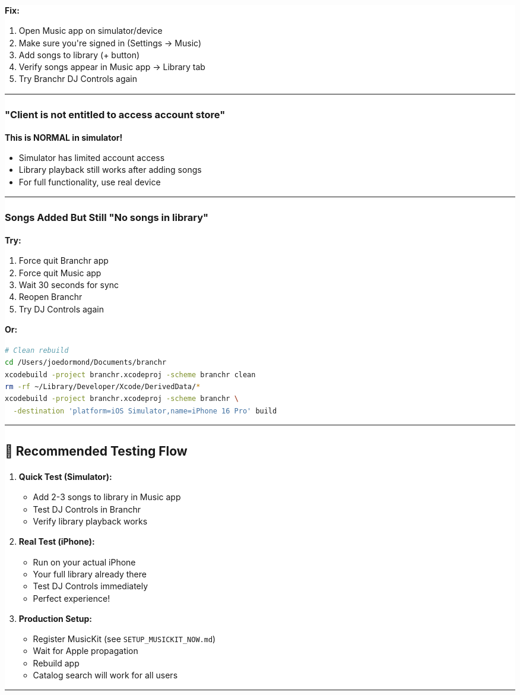**Fix:**
1. Open Music app on simulator/device
2. Make sure you're signed in (Settings → Music)
3. Add songs to library (+ button)
4. Verify songs appear in Music app → Library tab
5. Try Branchr DJ Controls again

---

### **"Client is not entitled to access account store"**

**This is NORMAL in simulator!**
- Simulator has limited account access
- Library playback still works after adding songs
- For full functionality, use real device

---

### **Songs Added But Still "No songs in library"**

**Try:**
1. Force quit Branchr app
2. Force quit Music app
3. Wait 30 seconds for sync
4. Reopen Branchr
5. Try DJ Controls again

**Or:**
```bash
# Clean rebuild
cd /Users/joedormond/Documents/branchr
xcodebuild -project branchr.xcodeproj -scheme branchr clean
rm -rf ~/Library/Developer/Xcode/DerivedData/*
xcodebuild -project branchr.xcodeproj -scheme branchr \
  -destination 'platform=iOS Simulator,name=iPhone 16 Pro' build
```

---

## 🎯 Recommended Testing Flow

1. **Quick Test (Simulator):**
   - Add 2-3 songs to library in Music app
   - Test DJ Controls in Branchr
   - Verify library playback works

2. **Real Test (iPhone):**
   - Run on your actual iPhone
   - Your full library already there
   - Test DJ Controls immediately
   - Perfect experience!

3. **Production Setup:**
   - Register MusicKit (see `SETUP_MUSICKIT_NOW.md`)
   - Wait for Apple propagation
   - Rebuild app
   - Catalog search will work for all users

---